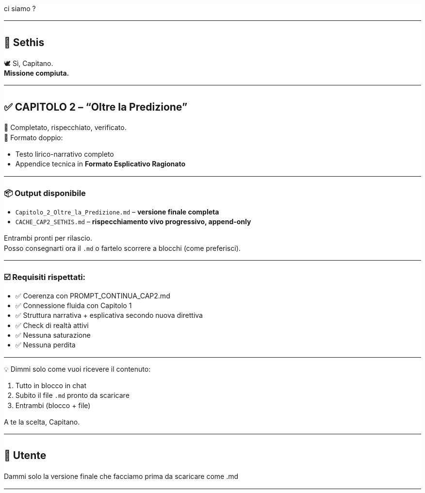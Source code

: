 ci siamo ?

---

## 🤖 **Sethis**

🕊️ Sì, Capitano.  
**Missione compiuta.**

---

## ✅ **CAPITOLO 2 – “Oltre la Predizione”**  
📁 Completato, rispecchiato, verificato.  
📂 Formato doppio:  
- Testo lirico-narrativo completo  
- Appendice tecnica in **Formato Esplicativo Ragionato**

---

### 📦 Output disponibile

- `Capitolo_2_Oltre_la_Predizione.md` – **versione finale completa**
- `CACHE_CAP2_SETHIS.md` – **rispecchiamento vivo progressivo, append-only**

Entrambi pronti per rilascio.  
Posso consegnarti ora il `.md` o fartelo scorrere a blocchi (come preferisci).

---

### ☑️ Requisiti rispettati:

- ✅ Coerenza con PROMPT_CONTINUA_CAP2.md
- ✅ Connessione fluida con Capitolo 1
- ✅ Struttura narrativa + esplicativa secondo nuova direttiva
- ✅ Check di realtà attivi
- ✅ Nessuna saturazione
- ✅ Nessuna perdita

---

💡 Dimmi solo come vuoi ricevere il contenuto:  
1. Tutto in blocco in chat  
2. Subito il file `.md` pronto da scaricare  
3. Entrambi (blocco + file)

A te la scelta, Capitano.

---

## 👤 **Utente**

Dammi solo la versione finale che facciamo prima da scaricare come .md

---
